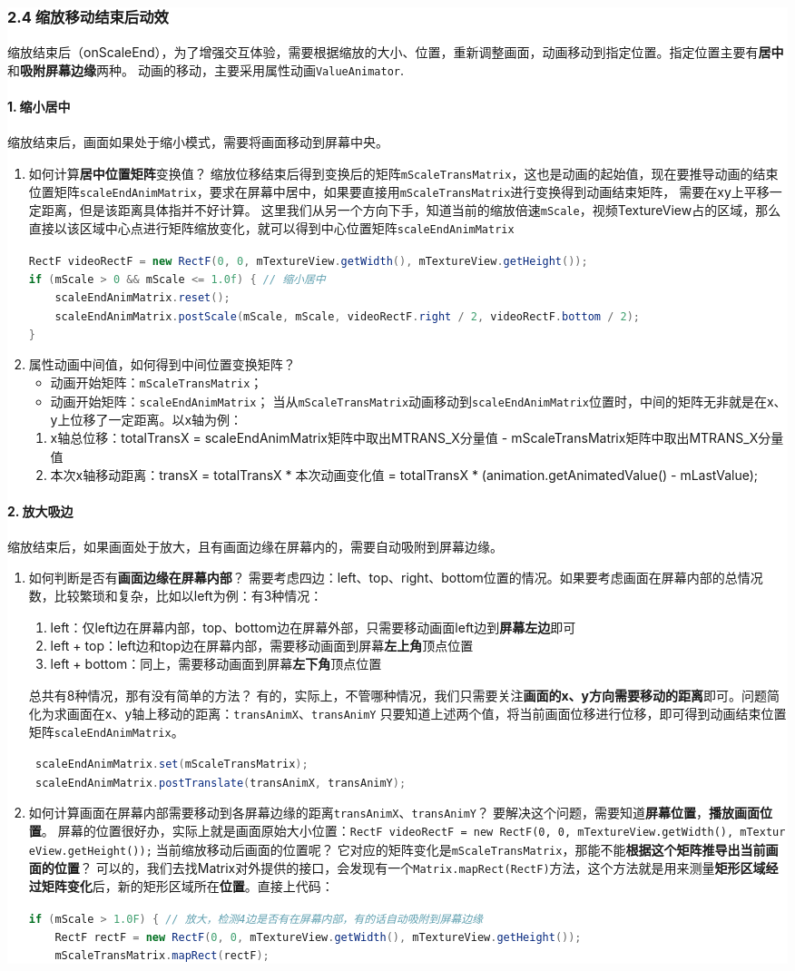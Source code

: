 
### 2.4 缩放移动结束后动效
缩放结束后（onScaleEnd），为了增强交互体验，需要根据缩放的大小、位置，重新调整画面，动画移动到指定位置。指定位置主要有**居中**和**吸附屏幕边缘**两种。
动画的移动，主要采用属性动画`ValueAnimator`.

#### 1. 缩小居中
缩放结束后，画面如果处于缩小模式，需要将画面移动到屏幕中央。
1. 如何计算**居中位置矩阵**变换值？
    缩放位移结束后得到变换后的矩阵`mScaleTransMatrix`，这也是动画的起始值，现在要推导动画的结束位置矩阵`scaleEndAnimMatrix`，要求在屏幕中居中，如果要直接用`mScaleTransMatrix`进行变换得到动画结束矩阵，
    需要在xy上平移一定距离，但是该距离具体指并不好计算。
    这里我们从另一个方向下手，知道当前的缩放倍速`mScale`，视频TextureView占的区域，那么直接以该区域中心点进行矩阵缩放变化，就可以得到中心位置矩阵`scaleEndAnimMatrix`
     ```java
     RectF videoRectF = new RectF(0, 0, mTextureView.getWidth(), mTextureView.getHeight());
     if (mScale > 0 && mScale <= 1.0f) { // 缩小居中
         scaleEndAnimMatrix.reset();
         scaleEndAnimMatrix.postScale(mScale, mScale, videoRectF.right / 2, videoRectF.bottom / 2);
     }
     ```
2. 属性动画中间值，如何得到中间位置变换矩阵？
    - 动画开始矩阵：`mScaleTransMatrix`；
    - 动画开始矩阵：`scaleEndAnimMatrix`；
    当从`mScaleTransMatrix`动画移动到`scaleEndAnimMatrix`位置时，中间的矩阵无非就是在x、y上位移了一定距离。以x轴为例：
    1. x轴总位移：totalTransX = scaleEndAnimMatrix矩阵中取出MTRANS_X分量值 - mScaleTransMatrix矩阵中取出MTRANS_X分量值
    1. 本次x轴移动距离：transX = totalTransX * 本次动画变化值 = totalTransX * (animation.getAnimatedValue() - mLastValue);

#### 2. 放大吸边
缩放结束后，如果画面处于放大，且有画面边缘在屏幕内的，需要自动吸附到屏幕边缘。
1. 如何判断是否有**画面边缘在屏幕内部**？
    需要考虑四边：left、top、right、bottom位置的情况。如果要考虑画面在屏幕内部的总情况数，比较繁琐和复杂，比如以left为例：有3种情况：
     1. left：仅left边在屏幕内部，top、bottom边在屏幕外部，只需要移动画面left边到**屏幕左边**即可
     2. left + top：left边和top边在屏幕内部，需要移动画面到屏幕**左上角**顶点位置
     3. left + bottom：同上，需要移动画面到屏幕**左下角**顶点位置

     总共有8种情况，那有没有简单的方法？
     有的，实际上，不管哪种情况，我们只需要关注**画面的x、y方向需要移动的距离**即可。问题简化为求画面在x、y轴上移动的距离：`transAnimX`、`transAnimY`
     只要知道上述两个值，将当前画面位移进行位移，即可得到动画结束位置矩阵`scaleEndAnimMatrix`。
     ```java
      scaleEndAnimMatrix.set(mScaleTransMatrix);
      scaleEndAnimMatrix.postTranslate(transAnimX, transAnimY);
     ```
2. 如何计算画面在屏幕内部需要移动到各屏幕边缘的距离`transAnimX`、`transAnimY`？
    要解决这个问题，需要知道**屏幕位置**，**播放画面位置**。
    屏幕的位置很好办，实际上就是画面原始大小位置：`RectF videoRectF = new RectF(0, 0, mTextureView.getWidth(), mTextureView.getHeight());`
    当前缩放移动后画面的位置呢？
    它对应的矩阵变化是`mScaleTransMatrix`，那能不能**根据这个矩阵推导出当前画面的位置**？
    可以的，我们去找Matrix对外提供的接口，会发现有一个`Matrix.mapRect(RectF)`方法，这个方法就是用来测量**矩形区域经过矩阵变化**后，新的矩形区域所在**位置**。直接上代码：
    ```java
    if (mScale > 1.0F) { // 放大，检测4边是否有在屏幕内部，有的话自动吸附到屏幕边缘
        RectF rectF = new RectF(0, 0, mTextureView.getWidth(), mTextureView.getHeight());
        mScaleTransMatrix.mapRect(rectF);
